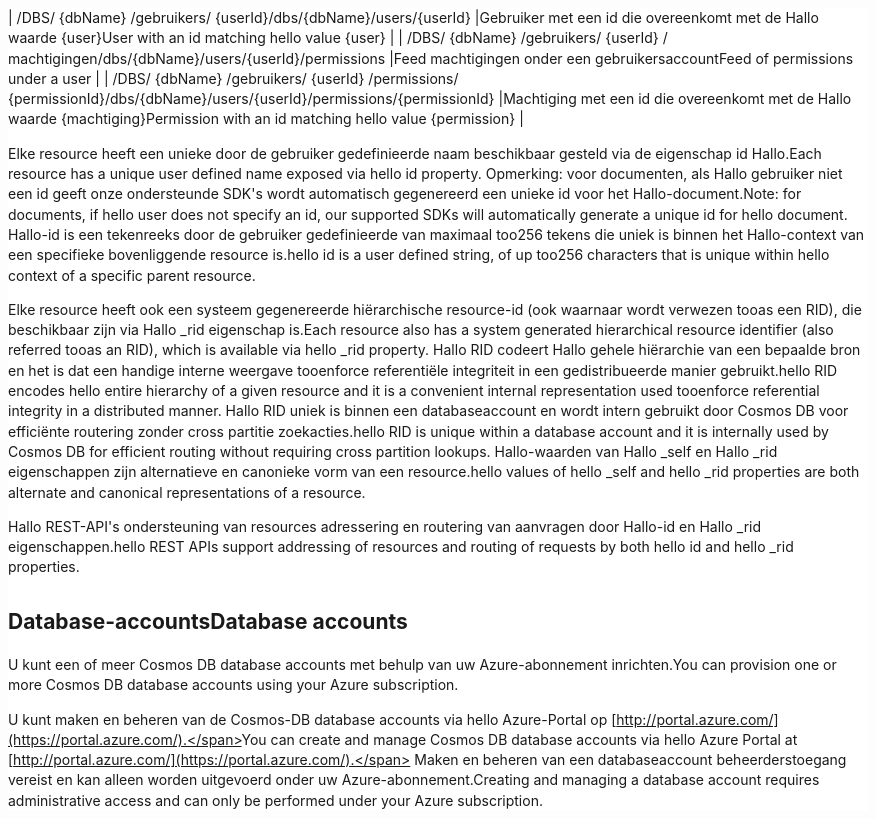 | <span data-ttu-id="2373c-201">/DBS/ {dbName} /gebruikers/ {userId}</span><span class="sxs-lookup"><span data-stu-id="2373c-201">/dbs/{dbName}/users/{userId}</span></span> |<span data-ttu-id="2373c-202">Gebruiker met een id die overeenkomt met de Hallo waarde {user}</span><span class="sxs-lookup"><span data-stu-id="2373c-202">User with an id matching hello value {user}</span></span> |
| <span data-ttu-id="2373c-203">/DBS/ {dbName} /gebruikers/ {userId} / machtigingen</span><span class="sxs-lookup"><span data-stu-id="2373c-203">/dbs/{dbName}/users/{userId}/permissions</span></span> |<span data-ttu-id="2373c-204">Feed machtigingen onder een gebruikersaccount</span><span class="sxs-lookup"><span data-stu-id="2373c-204">Feed of permissions under a user</span></span> |
| <span data-ttu-id="2373c-205">/DBS/ {dbName} /gebruikers/ {userId} /permissions/ {permissionId}</span><span class="sxs-lookup"><span data-stu-id="2373c-205">/dbs/{dbName}/users/{userId}/permissions/{permissionId}</span></span> |<span data-ttu-id="2373c-206">Machtiging met een id die overeenkomt met de Hallo waarde {machtiging}</span><span class="sxs-lookup"><span data-stu-id="2373c-206">Permission with an id matching hello value {permission}</span></span> |

<span data-ttu-id="2373c-207">Elke resource heeft een unieke door de gebruiker gedefinieerde naam beschikbaar gesteld via de eigenschap id Hallo.</span><span class="sxs-lookup"><span data-stu-id="2373c-207">Each resource has a unique user defined name exposed via hello id property.</span></span> <span data-ttu-id="2373c-208">Opmerking: voor documenten, als Hallo gebruiker niet een id geeft onze ondersteunde SDK's wordt automatisch gegenereerd een unieke id voor het Hallo-document.</span><span class="sxs-lookup"><span data-stu-id="2373c-208">Note: for documents, if hello user does not specify an id, our supported SDKs will automatically generate a unique id for hello document.</span></span> <span data-ttu-id="2373c-209">Hallo-id is een tekenreeks door de gebruiker gedefinieerde van maximaal too256 tekens die uniek is binnen het Hallo-context van een specifieke bovenliggende resource is.</span><span class="sxs-lookup"><span data-stu-id="2373c-209">hello id is a user defined string, of up too256 characters that is unique within hello context of a specific parent resource.</span></span> 

<span data-ttu-id="2373c-210">Elke resource heeft ook een systeem gegenereerde hiërarchische resource-id (ook waarnaar wordt verwezen tooas een RID), die beschikbaar zijn via Hallo _rid eigenschap is.</span><span class="sxs-lookup"><span data-stu-id="2373c-210">Each resource also has a system generated hierarchical resource identifier (also referred tooas an RID), which is available via hello _rid property.</span></span> <span data-ttu-id="2373c-211">Hallo RID codeert Hallo gehele hiërarchie van een bepaalde bron en het is dat een handige interne weergave tooenforce referentiële integriteit in een gedistribueerde manier gebruikt.</span><span class="sxs-lookup"><span data-stu-id="2373c-211">hello RID encodes hello entire hierarchy of a given resource and it is a convenient internal representation used tooenforce referential integrity in a distributed manner.</span></span> <span data-ttu-id="2373c-212">Hallo RID uniek is binnen een databaseaccount en wordt intern gebruikt door Cosmos DB voor efficiënte routering zonder cross partitie zoekacties.</span><span class="sxs-lookup"><span data-stu-id="2373c-212">hello RID is unique within a database account and it is internally used by Cosmos DB for efficient routing without requiring cross partition lookups.</span></span> <span data-ttu-id="2373c-213">Hallo-waarden van Hallo _self en Hallo _rid eigenschappen zijn alternatieve en canonieke vorm van een resource.</span><span class="sxs-lookup"><span data-stu-id="2373c-213">hello values of hello _self and hello  _rid properties are both alternate and canonical representations of a resource.</span></span> 

<span data-ttu-id="2373c-214">Hallo REST-API's ondersteuning van resources adressering en routering van aanvragen door Hallo-id en Hallo _rid eigenschappen.</span><span class="sxs-lookup"><span data-stu-id="2373c-214">hello REST APIs support addressing of resources and routing of requests by both hello id and hello _rid properties.</span></span>

## <a name="database-accounts"></a><span data-ttu-id="2373c-215">Database-accounts</span><span class="sxs-lookup"><span data-stu-id="2373c-215">Database accounts</span></span>
<span data-ttu-id="2373c-216">U kunt een of meer Cosmos DB database accounts met behulp van uw Azure-abonnement inrichten.</span><span class="sxs-lookup"><span data-stu-id="2373c-216">You can provision one or more Cosmos DB database accounts using your Azure subscription.</span></span>

<span data-ttu-id="2373c-217">U kunt maken en beheren van de Cosmos-DB database accounts via hello Azure-Portal op [http://portal.azure.com/](https://portal.azure.com/).</span><span class="sxs-lookup"><span data-stu-id="2373c-217">You can create and manage Cosmos DB database accounts via hello Azure Portal at [http://portal.azure.com/](https://portal.azure.com/).</span></span> <span data-ttu-id="2373c-218">Maken en beheren van een databaseaccount beheerderstoegang vereist en kan alleen worden uitgevoerd onder uw Azure-abonnement.</span><span class="sxs-lookup"><span data-stu-id="2373c-218">Creating and managing a database account requires administrative access and can only be performed under your Azure subscription.</span></span> 
